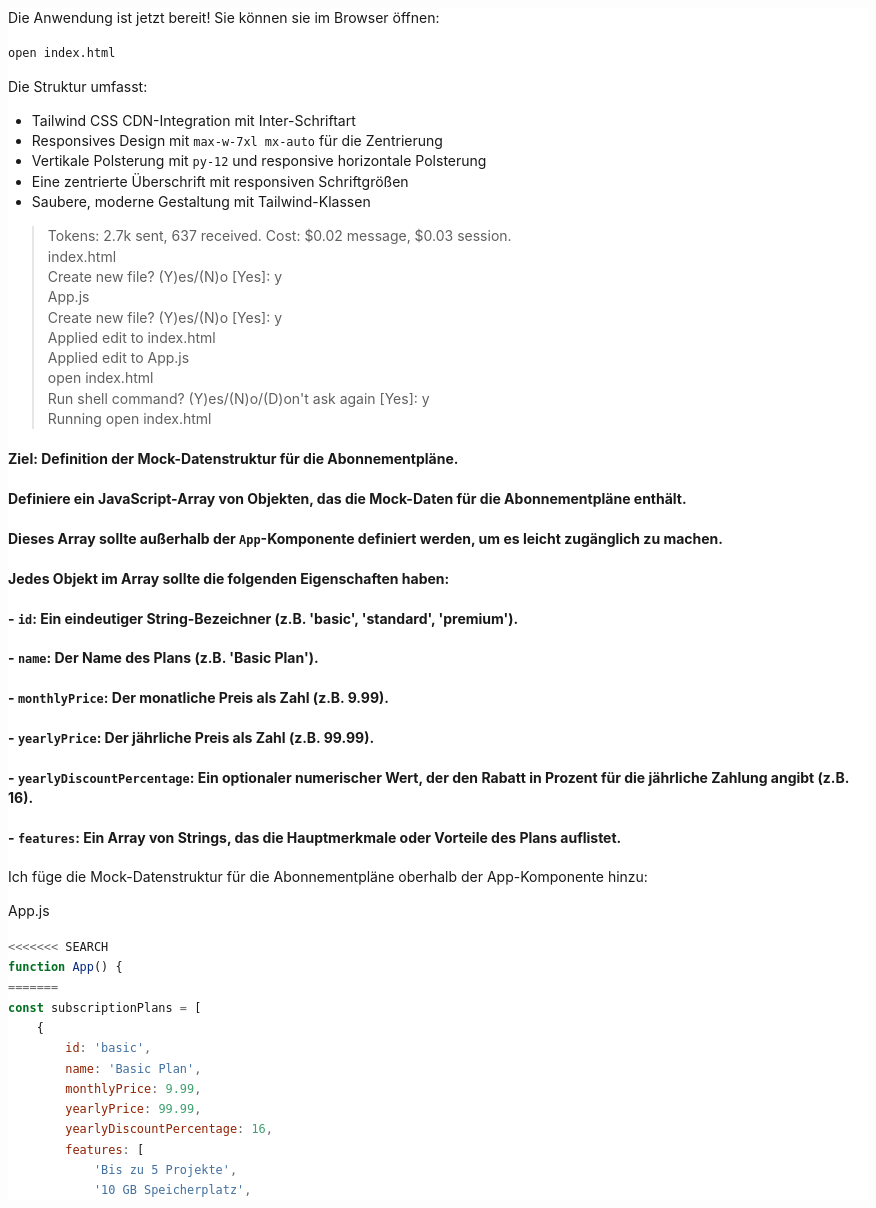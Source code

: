 Die Anwendung ist jetzt bereit! Sie können sie im Browser öffnen:

```bash
open index.html
```

Die Struktur umfasst:
- Tailwind CSS CDN-Integration mit Inter-Schriftart
- Responsives Design mit `max-w-7xl mx-auto` für die Zentrierung
- Vertikale Polsterung mit `py-12` und responsive horizontale Polsterung
- Eine zentrierte Überschrift mit responsiven Schriftgrößen
- Saubere, moderne Gestaltung mit Tailwind-Klassen

> Tokens: 2.7k sent, 637 received. Cost: $0.02 message, $0.03 session.  
> index.html  
> Create new file? (Y)es/(N)o [Yes]: y  
> App.js  
> Create new file? (Y)es/(N)o [Yes]: y  
> Applied edit to index.html  
> Applied edit to App.js  
> open index.html  
> Run shell command? (Y)es/(N)o/(D)on't ask again [Yes]: y  
> Running open index.html  

#### Ziel: Definition der Mock-Datenstruktur für die Abonnementpläne.  
####   
#### Definiere ein JavaScript-Array von Objekten, das die Mock-Daten für die Abonnementpläne enthält.  
#### Dieses Array sollte außerhalb der `App`-Komponente definiert werden, um es leicht zugänglich zu machen.  
#### Jedes Objekt im Array sollte die folgenden Eigenschaften haben:  
#### - `id`: Ein eindeutiger String-Bezeichner (z.B. 'basic', 'standard', 'premium').  
#### - `name`: Der Name des Plans (z.B. 'Basic Plan').  
#### - `monthlyPrice`: Der monatliche Preis als Zahl (z.B. 9.99).  
#### - `yearlyPrice`: Der jährliche Preis als Zahl (z.B. 99.99).  
#### - `yearlyDiscountPercentage`: Ein optionaler numerischer Wert, der den Rabatt in Prozent für die jährliche Zahlung angibt (z.B. 16).  
#### - `features`: Ein Array von Strings, das die Hauptmerkmale oder Vorteile des Plans auflistet.  

Ich füge die Mock-Datenstruktur für die Abonnementpläne oberhalb der App-Komponente hinzu:

App.js
```javascript
<<<<<<< SEARCH
function App() {
=======
const subscriptionPlans = [
    {
        id: 'basic',
        name: 'Basic Plan',
        monthlyPrice: 9.99,
        yearlyPrice: 99.99,
        yearlyDiscountPercentage: 16,
        features: [
            'Bis zu 5 Projekte',
            '10 GB Speicherplatz',
```